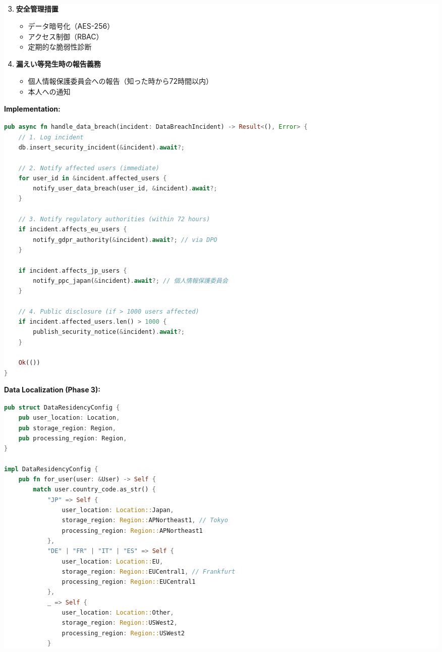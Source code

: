 3. **安全管理措置**
   - データ暗号化（AES-256）
   - アクセス制御（RBAC）
   - 定期的な脆弱性診断

4. **漏えい等発生時の報告義務**
   - 個人情報保護委員会への報告（知った時から72時間以内）
   - 本人への通知

**Implementation:**

```rust
pub async fn handle_data_breach(incident: DataBreachIncident) -> Result<(), Error> {
    // 1. Log incident
    db.insert_security_incident(&incident).await?;

    // 2. Notify affected users (immediate)
    for user_id in &incident.affected_users {
        notify_user_data_breach(user_id, &incident).await?;
    }

    // 3. Notify regulatory authorities (within 72 hours)
    if incident.affects_eu_users {
        notify_gdpr_authority(&incident).await?; // via DPO
    }

    if incident.affects_jp_users {
        notify_ppc_japan(&incident).await?; // 個人情報保護委員会
    }

    // 4. Public disclosure (if > 1000 users affected)
    if incident.affected_users.len() > 1000 {
        publish_security_notice(&incident).await?;
    }

    Ok(())
}
```

**Data Localization (Phase 3):**

```rust
pub struct DataResidencyConfig {
    pub user_location: Location,
    pub storage_region: Region,
    pub processing_region: Region,
}

impl DataResidencyConfig {
    pub fn for_user(user: &User) -> Self {
        match user.country_code.as_str() {
            "JP" => Self {
                user_location: Location::Japan,
                storage_region: Region::APNortheast1, // Tokyo
                processing_region: Region::APNortheast1
            },
            "DE" | "FR" | "IT" | "ES" => Self {
                user_location: Location::EU,
                storage_region: Region::EUCentral1, // Frankfurt
                processing_region: Region::EUCentral1
            },
            _ => Self {
                user_location: Location::Other,
                storage_region: Region::USWest2,
                processing_region: Region::USWest2
            }
```